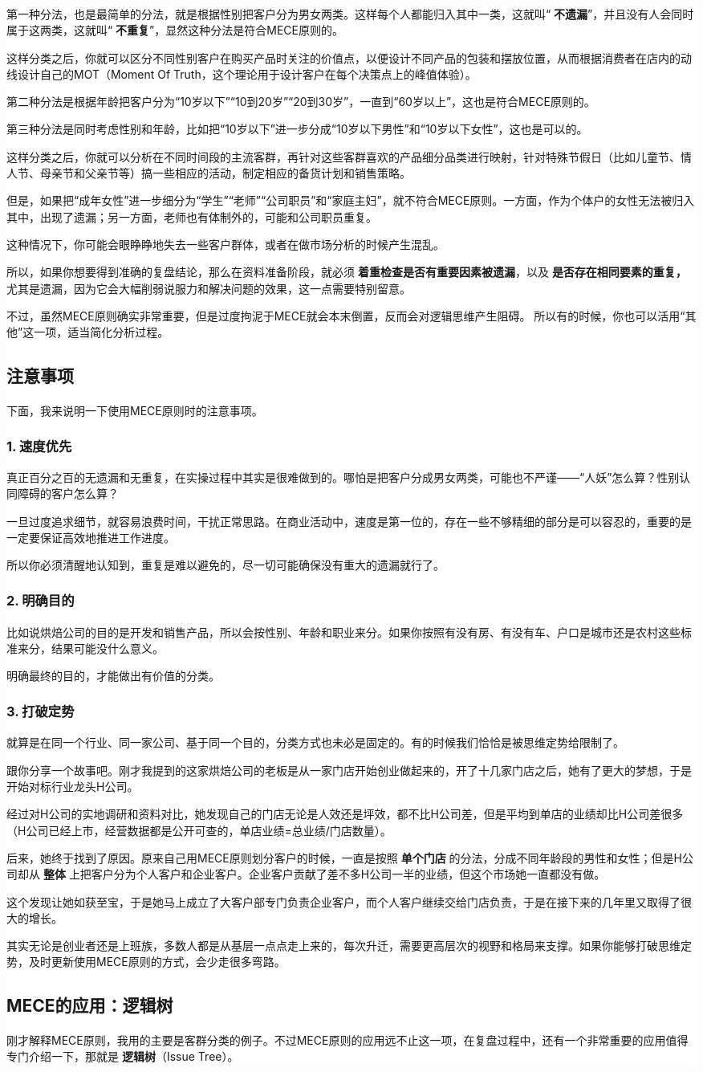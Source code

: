第一种分法，也是最简单的分法，就是根据性别把客户分为男女两类。这样每个人都能归入其中一类，这就叫“ **不遗漏**”，并且没有人会同时属于这两类，这就叫“ **不重复**”，显然这种分法是符合MECE原则的。

这样分类之后，你就可以区分不同性别客户在购买产品时关注的价值点，以便设计不同产品的包装和摆放位置，从而根据消费者在店内的动线设计自己的MOT（Moment Of Truth，这个理论用于设计客户在每个决策点上的峰值体验）。

第二种分法是根据年龄把客户分为“10岁以下”“10到20岁”“20到30岁”，一直到“60岁以上”，这也是符合MECE原则的。

第三种分法是同时考虑性别和年龄，比如把“10岁以下”进一步分成“10岁以下男性”和“10岁以下女性”，这也是可以的。

这样分类之后，你就可以分析在不同时间段的主流客群，再针对这些客群喜欢的产品细分品类进行映射，针对特殊节假日（比如儿童节、情人节、母亲节和父亲节等）搞一些相应的活动，制定相应的备货计划和销售策略。

但是，如果把“成年女性”进一步细分为“学生”“老师”“公司职员”和“家庭主妇”，就不符合MECE原则。一方面，作为个体户的女性无法被归入其中，出现了遗漏；另一方面，老师也有体制外的，可能和公司职员重复。

这种情况下，你可能会眼睁睁地失去一些客户群体，或者在做市场分析的时候产生混乱。

所以，如果你想要得到准确的复盘结论，那么在资料准备阶段，就必须 **着重检查是否有重要因素被遗漏**，以及 **是否存在相同要素的重复，** 尤其是遗漏，因为它会大幅削弱说服力和解决问题的效果，这一点需要特别留意。

不过，虽然MECE原则确实非常重要，但是过度拘泥于MECE就会本末倒置，反而会对逻辑思维产生阻碍。 所以有的时候，你也可以活用“其他”这一项，适当简化分析过程。

## 注意事项

下面，我来说明一下使用MECE原则时的注意事项。

### 1\. 速度优先

真正百分之百的无遗漏和无重复，在实操过程中其实是很难做到的。哪怕是把客户分成男女两类，可能也不严谨——“人妖”怎么算？性别认同障碍的客户怎么算？

一旦过度追求细节，就容易浪费时间，干扰正常思路。在商业活动中，速度是第一位的，存在一些不够精细的部分是可以容忍的，重要的是一定要保证高效地推进工作进度。

所以你必须清醒地认知到，重复是难以避免的，尽一切可能确保没有重大的遗漏就行了。

### 2\. 明确目的

比如说烘焙公司的目的是开发和销售产品，所以会按性别、年龄和职业来分。如果你按照有没有房、有没有车、户口是城市还是农村这些标准来分，结果可能没什么意义。

明确最终的目的，才能做出有价值的分类。

### 3\. 打破定势

就算是在同一个行业、同一家公司、基于同一个目的，分类方式也未必是固定的。有的时候我们恰恰是被思维定势给限制了。

跟你分享一个故事吧。刚才我提到的这家烘焙公司的老板是从一家门店开始创业做起来的，开了十几家门店之后，她有了更大的梦想，于是开始对标行业龙头H公司。

经过对H公司的实地调研和资料对比，她发现自己的门店无论是人效还是坪效，都不比H公司差，但是平均到单店的业绩却比H公司差很多（H公司已经上市，经营数据都是公开可查的，单店业绩=总业绩/门店数量）。

后来，她终于找到了原因。原来自己用MECE原则划分客户的时候，一直是按照 **单个门店** 的分法，分成不同年龄段的男性和女性；但是H公司却从 **整体** 上把客户分为个人客户和企业客户。企业客户贡献了差不多H公司一半的业绩，但这个市场她一直都没有做。

这个发现让她如获至宝，于是她马上成立了大客户部专门负责企业客户，而个人客户继续交给门店负责，于是在接下来的几年里又取得了很大的增长。

其实无论是创业者还是上班族，多数人都是从基层一点点走上来的，每次升迁，需要更高层次的视野和格局来支撑。如果你能够打破思维定势，及时更新使用MECE原则的方式，会少走很多弯路。

## MECE的应用：逻辑树

刚才解释MECE原则，我用的主要是客群分类的例子。不过MECE原则的应用远不止这一项，在复盘过程中，还有一个非常重要的应用值得专门介绍一下，那就是 **逻辑树**（Issue Tree）。
